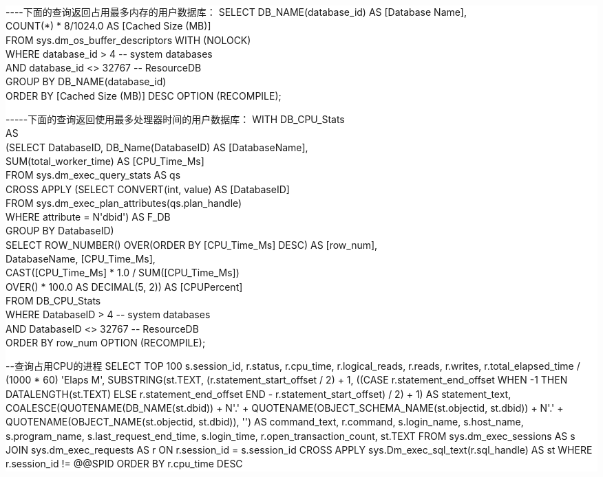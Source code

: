 ----下面的查询返回占用最多内存的用户数据库：
SELECT DB_NAME(database_id) AS [Database Name],  
COUNT(*) * 8/1024.0 AS [Cached Size (MB)]  
FROM sys.dm_os_buffer_descriptors WITH (NOLOCK)  
WHERE database_id > 4 -- system databases  
AND database_id <> 32767 -- ResourceDB  
GROUP BY DB_NAME(database_id)  
ORDER BY [Cached Size (MB)] DESC OPTION (RECOMPILE); 


-----下面的查询返回使用最多处理器时间的用户数据库：
WITH DB_CPU_Stats  
AS  
(SELECT DatabaseID, DB_Name(DatabaseID) AS [DatabaseName],  
SUM(total_worker_time) AS [CPU_Time_Ms]  
FROM sys.dm_exec_query_stats AS qs  
CROSS APPLY (SELECT CONVERT(int, value) AS [DatabaseID]  
FROM sys.dm_exec_plan_attributes(qs.plan_handle)  
WHERE attribute = N'dbid') AS F_DB  
GROUP BY DatabaseID)  
SELECT ROW_NUMBER() OVER(ORDER BY [CPU_Time_Ms] DESC) AS [row_num],  
DatabaseName, [CPU_Time_Ms],  
CAST([CPU_Time_Ms] * 1.0 / SUM([CPU_Time_Ms])  
OVER() * 100.0 AS DECIMAL(5, 2)) AS [CPUPercent]  
FROM DB_CPU_Stats  
WHERE DatabaseID > 4 -- system databases  
AND DatabaseID <> 32767 -- ResourceDB  
ORDER BY row_num OPTION (RECOMPILE);  


--查询占用CPU的进程
SELECT TOP 100 s.session_id,
           r.status,
           r.cpu_time,
           r.logical_reads,
           r.reads,
           r.writes,
           r.total_elapsed_time / (1000 * 60) 'Elaps M',
           SUBSTRING(st.TEXT, (r.statement_start_offset / 2) + 1,
           ((CASE r.statement_end_offset
                WHEN -1 THEN DATALENGTH(st.TEXT)
                ELSE r.statement_end_offset
            END - r.statement_start_offset) / 2) + 1) AS statement_text,
           COALESCE(QUOTENAME(DB_NAME(st.dbid)) + N'.' + QUOTENAME(OBJECT_SCHEMA_NAME(st.objectid, st.dbid)) 
           + N'.' + QUOTENAME(OBJECT_NAME(st.objectid, st.dbid)), '') AS command_text,
           r.command,
           s.login_name,
           s.host_name,
           s.program_name,
           s.last_request_end_time,
           s.login_time,
           r.open_transaction_count,
		   st.TEXT
FROM sys.dm_exec_sessions AS s
JOIN sys.dm_exec_requests AS r ON r.session_id = s.session_id CROSS APPLY sys.Dm_exec_sql_text(r.sql_handle) AS st
WHERE r.session_id != @@SPID
ORDER BY r.cpu_time DESC
